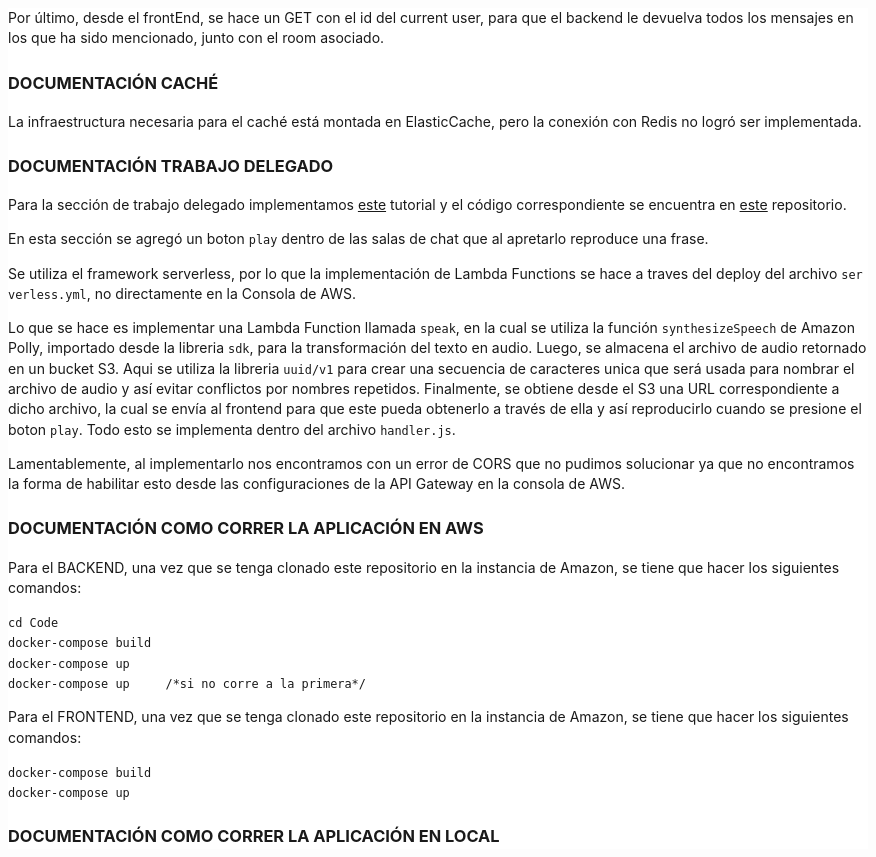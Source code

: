 Por último, desde el frontEnd, se hace un GET con el id del current user, para que el backend le devuelva todos los mensajes en los que ha sido mencionado, junto con el room asociado.

### DOCUMENTACIÓN CACHÉ

La infraestructura necesaria para el caché está montada en ElasticCache, pero la conexión con Redis no logró ser implementada. 

### DOCUMENTACIÓN TRABAJO DELEGADO

Para la sección de trabajo delegado implementamos [este](https://thecloudtutorials.com/2019/03/09/building-a-talking-app/) tutorial y el código correspondiente se encuentra en [este](https://github.com/iic2173/iic2173-proyecto-semestral-grupo14-frontend) repositorio.

En esta sección se agregó un boton `play` dentro de las salas de chat que al apretarlo reproduce una frase.

Se utiliza el framework serverless, por lo que la implementación de Lambda Functions se hace a traves del deploy del archivo `serverless.yml`, no directamente en la Consola de AWS. 

Lo que se hace es implementar una Lambda Function llamada `speak`, en la cual se utiliza la función `synthesizeSpeech` de Amazon Polly, importado desde la libreria `sdk`, para la transformación del texto en audio. Luego, se almacena el archivo de audio retornado en un bucket S3. Aqui se utiliza la libreria `uuid/v1` para crear una secuencia de caracteres unica que será usada para nombrar el archivo de audio y así evitar conflictos por nombres repetidos. Finalmente, se obtiene desde el S3 una URL correspondiente a dicho archivo, la cual se envía al frontend para que este pueda obtenerlo a través de ella y así reproducirlo cuando se presione el boton `play`. Todo esto se implementa dentro del archivo `handler.js`.

Lamentablemente, al implementarlo nos encontramos con un error de CORS que no pudimos solucionar ya que no encontramos la forma de habilitar esto desde las configuraciones de la API Gateway en la consola de AWS.

### DOCUMENTACIÓN COMO CORRER LA APLICACIÓN EN AWS

Para el BACKEND, una vez que se tenga clonado este repositorio en la instancia de Amazon, se tiene que hacer los siguientes comandos:

```
cd Code
docker-compose build
docker-compose up
docker-compose up     /*si no corre a la primera*/

```

Para el FRONTEND, una vez que se tenga clonado este repositorio en la instancia de Amazon, se tiene que hacer los siguientes comandos:

```
docker-compose build
docker-compose up

```

### DOCUMENTACIÓN COMO CORRER LA APLICACIÓN EN LOCAL

